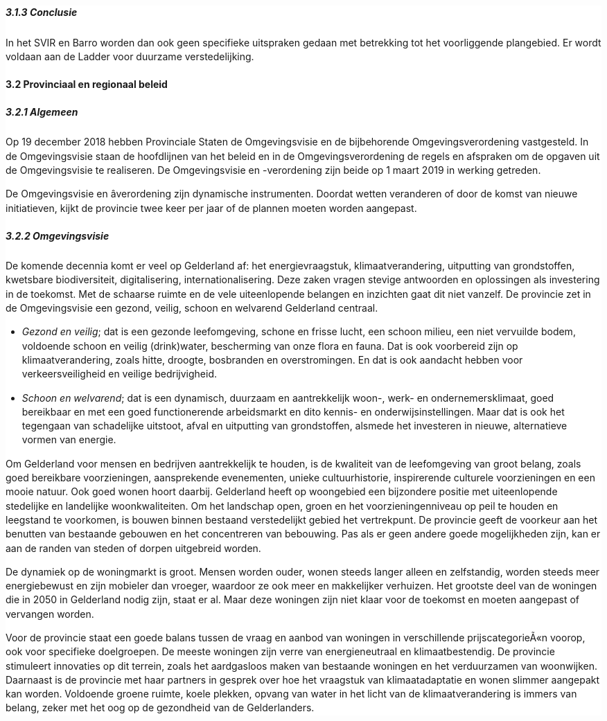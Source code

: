 ##### 3\.1\.3 Conclusie

In het SVIR en Barro worden dan ook geen specifieke uitspraken gedaan met betrekking tot het voorliggende plangebied. Er wordt voldaan aan de Ladder voor duurzame verstedelijking.

#### 3\.2 Provinciaal en regionaal beleid

##### 3\.2\.1 Algemeen

Op 19 december 2018 hebben Provinciale Staten de Omgevingsvisie en de bijbehorende Omgevingsverordening vastgesteld. In de Omgevingsvisie staan de hoofdlijnen van het beleid en in de Omgevingsverordening de regels en afspraken om de opgaven uit de Omgevingsvisie te realiseren. De Omgevingsvisie en \-verordening zijn beide op 1 maart 2019 in werking getreden.

De Omgevingsvisie en âverordening zijn dynamische instrumenten. Doordat wetten veranderen of door de komst van nieuwe initiatieven, kijkt de provincie twee keer per jaar of de plannen moeten worden aangepast.

##### 3\.2\.2 Omgevingsvisie

De komende decennia komt er veel op Gelderland af: het energievraagstuk, klimaatverandering, uitputting van grondstoffen, kwetsbare biodiversiteit, digitalisering, internationalisering. Deze zaken vragen stevige antwoorden en oplossingen als investering in de toekomst. Met de schaarse ruimte en de vele uiteenlopende belangen en inzichten gaat dit niet vanzelf. De provincie zet in de Omgevingsvisie een gezond, veilig, schoon en welvarend Gelderland centraal.

* *Gezond en veilig*; dat is een gezonde leefomgeving, schone en frisse lucht, een schoon milieu, een niet vervuilde bodem, voldoende schoon en veilig (drink)water, bescherming van onze flora en fauna. Dat is ook voorbereid zijn op klimaatverandering, zoals hitte, droogte, bosbranden en overstromingen. En dat is ook aandacht hebben voor verkeersveiligheid en veilige bedrijvigheid.

* *Schoon en welvarend*; dat is een dynamisch, duurzaam en aantrekkelijk woon\-, werk\- en ondernemersklimaat, goed bereikbaar en met een goed functionerende arbeidsmarkt en dito kennis\- en onderwijsinstellingen. Maar dat is ook het tegengaan van schadelijke uitstoot, afval en uitputting van grondstoffen, alsmede het investeren in nieuwe, alternatieve vormen van energie.

Om Gelderland voor mensen en bedrijven aantrekkelijk te houden, is de kwaliteit van de leefomgeving van groot belang, zoals goed bereikbare voorzieningen, aansprekende evenementen, unieke cultuurhistorie, inspirerende culturele voorzieningen en een mooie natuur. Ook goed wonen hoort daarbij. Gelderland heeft op woongebied een bijzondere positie met uiteenlopende stedelijke en landelijke woonkwaliteiten. Om het landschap open, groen en het voorzieningenniveau op peil te houden en leegstand te voorkomen, is bouwen binnen bestaand verstedelijkt gebied het vertrekpunt. De provincie geeft de voorkeur aan het benutten van bestaande gebouwen en het concentreren van bebouwing. Pas als er geen andere goede mogelijkheden zijn, kan er aan de randen van steden of dorpen uitgebreid worden.

De dynamiek op de woningmarkt is groot. Mensen worden ouder, wonen steeds langer alleen en zelfstandig, worden steeds meer energiebewust en zijn mobieler dan vroeger, waardoor ze ook meer en makkelijker verhuizen. Het grootste deel van de woningen die in 2050 in Gelderland nodig zijn, staat er al. Maar deze woningen zijn niet klaar voor de toekomst en moeten aangepast of vervangen worden.

Voor de provincie staat een goede balans tussen de vraag en aanbod van woningen in verschillende prijscategorieÃ«n voorop, ook voor specifieke doelgroepen. De meeste woningen zijn verre van energieneutraal en klimaatbestendig. De provincie stimuleert innovaties op dit terrein, zoals het aardgasloos maken van bestaande woningen en het verduurzamen van woonwijken. Daarnaast is de provincie met haar partners in gesprek over hoe het vraagstuk van klimaatadaptatie en wonen slimmer aangepakt kan worden. Voldoende groene ruimte, koele plekken, opvang van water in het licht van de klimaatverandering is immers van belang, zeker met het oog op de gezondheid van de Gelderlanders.
